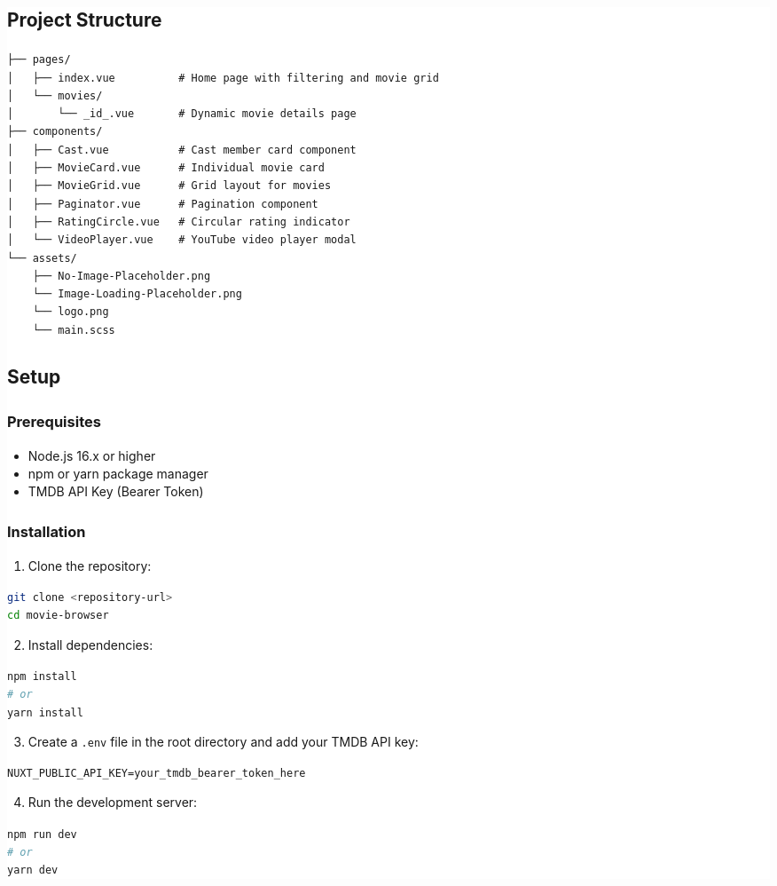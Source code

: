 ## Project Structure

```
├── pages/
│   ├── index.vue          # Home page with filtering and movie grid
│   └── movies/
│       └── _id_.vue       # Dynamic movie details page
├── components/
│   ├── Cast.vue           # Cast member card component
│   ├── MovieCard.vue      # Individual movie card
│   ├── MovieGrid.vue      # Grid layout for movies
│   ├── Paginator.vue      # Pagination component
│   ├── RatingCircle.vue   # Circular rating indicator
│   └── VideoPlayer.vue    # YouTube video player modal
└── assets/
    ├── No-Image-Placeholder.png
    └── Image-Loading-Placeholder.png
    └── logo.png
    └── main.scss
```

## Setup

### Prerequisites
- Node.js 16.x or higher
- npm or yarn package manager
- TMDB API Key (Bearer Token)

### Installation

1. Clone the repository:
```bash
git clone <repository-url>
cd movie-browser
```

2. Install dependencies:
```bash
npm install
# or
yarn install
```

3. Create a `.env` file in the root directory and add your TMDB API key:
```env
NUXT_PUBLIC_API_KEY=your_tmdb_bearer_token_here
```

4. Run the development server:
```bash
npm run dev
# or
yarn dev
```
